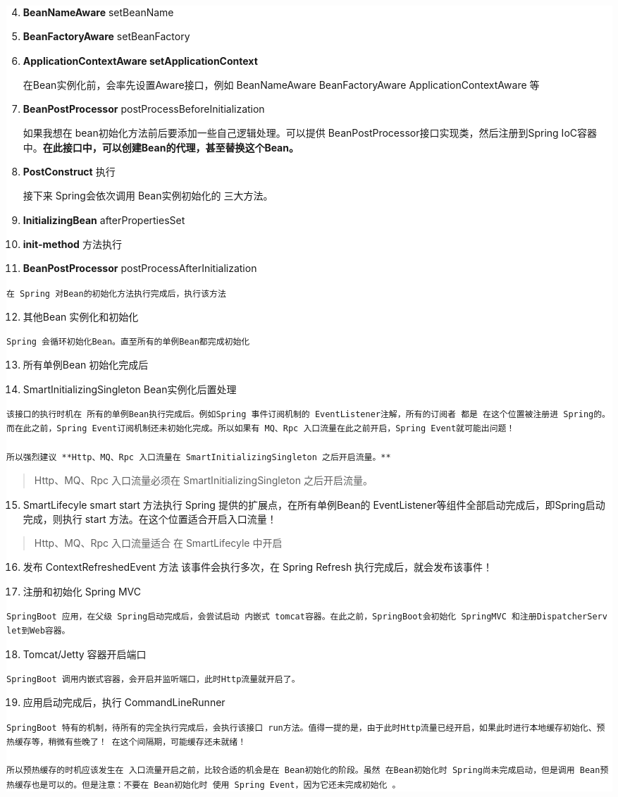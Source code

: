4.  **BeanNameAware** setBeanName
    
5.  **BeanFactoryAware** setBeanFactory
    
6.  **ApplicationContextAware setApplicationContext**
    
    在Bean实例化前，会率先设置Aware接口，例如 BeanNameAware BeanFactoryAware ApplicationContextAware 等
    
7.  **BeanPostProcessor** postProcessBeforeInitialization
    
    如果我想在 bean初始化方法前后要添加一些自己逻辑处理。可以提供 BeanPostProcessor接口实现类，然后注册到Spring IoC容器中。**在此接口中，可以创建Bean的代理，甚至替换这个Bean。**
    
8.  **PostConstruct** 执行
    
    接下来 Spring会依次调用 Bean实例初始化的 三大方法。
    
9.  **InitializingBean** afterPropertiesSet
    
10.  **init-method** 方法执行
    
11.  **BeanPostProcessor** postProcessAfterInitialization
    
    在 Spring 对Bean的初始化方法执行完成后，执行该方法
    
12.  其他Bean 实例化和初始化
    
    Spring 会循环初始化Bean。直至所有的单例Bean都完成初始化
    
13.  所有单例Bean 初始化完成后
    
14.  SmartInitializingSingleton Bean实例化后置处理
    
    该接口的执行时机在 所有的单例Bean执行完成后。例如Spring 事件订阅机制的 EventListener注解，所有的订阅者 都是 在这个位置被注册进 Spring的。而在此之前，Spring Event订阅机制还未初始化完成。所以如果有 MQ、Rpc 入口流量在此之前开启，Spring Event就可能出问题！
    
    所以强烈建议 **Http、MQ、Rpc 入口流量在 SmartInitializingSingleton 之后开启流量。**
    

> Http、MQ、Rpc 入口流量必须在 SmartInitializingSingleton 之后开启流量。

15.  SmartLifecyle smart start 方法执行 Spring 提供的扩展点，在所有单例Bean的 EventListener等组件全部启动完成后，即Spring启动完成，则执行 start 方法。在这个位置适合开启入口流量！

> Http、MQ、Rpc 入口流量适合 在 SmartLifecyle 中开启

16.  发布 ContextRefreshedEvent 方法 该事件会执行多次，在 Spring Refresh 执行完成后，就会发布该事件！
    
17.  注册和初始化 Spring MVC
    
    SpringBoot 应用，在父级 Spring启动完成后，会尝试启动 内嵌式 tomcat容器。在此之前，SpringBoot会初始化 SpringMVC 和注册DispatcherServlet到Web容器。
    
18.  Tomcat/Jetty 容器开启端口
    
    SpringBoot 调用内嵌式容器，会开启并监听端口，此时Http流量就开启了。
    
19.  应用启动完成后，执行 CommandLineRunner
    
    SpringBoot 特有的机制，待所有的完全执行完成后，会执行该接口 run方法。值得一提的是，由于此时Http流量已经开启，如果此时进行本地缓存初始化、预热缓存等，稍微有些晚了！ 在这个间隔期，可能缓存还未就绪！
    
    所以预热缓存的时机应该发生在 入口流量开启之前，比较合适的机会是在 Bean初始化的阶段。虽然 在Bean初始化时 Spring尚未完成启动，但是调用 Bean预热缓存也是可以的。但是注意：不要在 Bean初始化时 使用 Spring Event，因为它还未完成初始化 。
    